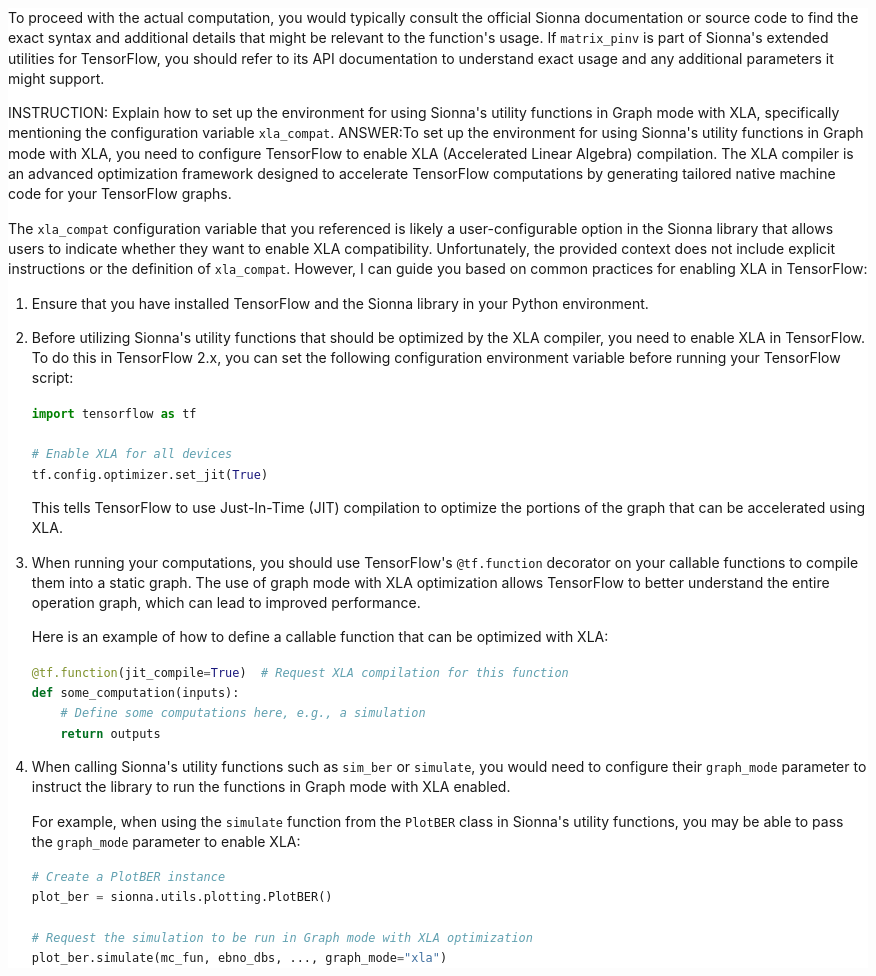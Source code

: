 To proceed with the actual computation, you would typically consult the official Sionna documentation or source code to find the exact syntax and additional details that might be relevant to the function's usage. If `matrix_pinv` is part of Sionna's extended utilities for TensorFlow, you should refer to its API documentation to understand exact usage and any additional parameters it might support.

INSTRUCTION: Explain how to set up the environment for using Sionna's utility functions in Graph mode with XLA, specifically mentioning the configuration variable `xla_compat`.
ANSWER:To set up the environment for using Sionna's utility functions in Graph mode with XLA, you need to configure TensorFlow to enable XLA (Accelerated Linear Algebra) compilation. The XLA compiler is an advanced optimization framework designed to accelerate TensorFlow computations by generating tailored native machine code for your TensorFlow graphs.

The `xla_compat` configuration variable that you referenced is likely a user-configurable option in the Sionna library that allows users to indicate whether they want to enable XLA compatibility. Unfortunately, the provided context does not include explicit instructions or the definition of `xla_compat`. However, I can guide you based on common practices for enabling XLA in TensorFlow:

1. Ensure that you have installed TensorFlow and the Sionna library in your Python environment.

2. Before utilizing Sionna's utility functions that should be optimized by the XLA compiler, you need to enable XLA in TensorFlow. To do this in TensorFlow 2.x, you can set the following configuration environment variable before running your TensorFlow script:

   ```python
   import tensorflow as tf

   # Enable XLA for all devices
   tf.config.optimizer.set_jit(True)
   ```

   This tells TensorFlow to use Just-In-Time (JIT) compilation to optimize the portions of the graph that can be accelerated using XLA.

3. When running your computations, you should use TensorFlow's `@tf.function` decorator on your callable functions to compile them into a static graph. The use of graph mode with XLA optimization allows TensorFlow to better understand the entire operation graph, which can lead to improved performance.

   Here is an example of how to define a callable function that can be optimized with XLA:

   ```python
   @tf.function(jit_compile=True)  # Request XLA compilation for this function
   def some_computation(inputs):
       # Define some computations here, e.g., a simulation
       return outputs
   ```

4. When calling Sionna's utility functions such as `sim_ber` or `simulate`, you would need to configure their `graph_mode` parameter to instruct the library to run the functions in Graph mode with XLA enabled.

   For example, when using the `simulate` function from the `PlotBER` class in Sionna's utility functions, you may be able to pass the `graph_mode` parameter to enable XLA:

   ```python
   # Create a PlotBER instance
   plot_ber = sionna.utils.plotting.PlotBER()

   # Request the simulation to be run in Graph mode with XLA optimization
   plot_ber.simulate(mc_fun, ebno_dbs, ..., graph_mode="xla")
   ```
